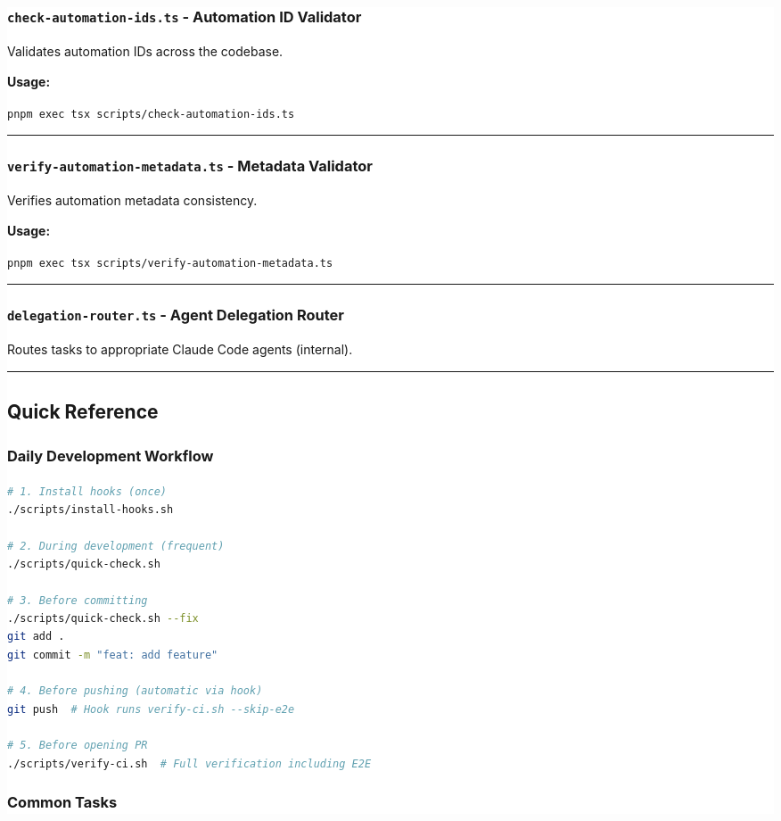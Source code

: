 
### `check-automation-ids.ts` - Automation ID Validator

Validates automation IDs across the codebase.

**Usage:**
```bash
pnpm exec tsx scripts/check-automation-ids.ts
```

---

### `verify-automation-metadata.ts` - Metadata Validator

Verifies automation metadata consistency.

**Usage:**
```bash
pnpm exec tsx scripts/verify-automation-metadata.ts
```

---

### `delegation-router.ts` - Agent Delegation Router

Routes tasks to appropriate Claude Code agents (internal).

---

## Quick Reference

### Daily Development Workflow

```bash
# 1. Install hooks (once)
./scripts/install-hooks.sh

# 2. During development (frequent)
./scripts/quick-check.sh

# 3. Before committing
./scripts/quick-check.sh --fix
git add .
git commit -m "feat: add feature"

# 4. Before pushing (automatic via hook)
git push  # Hook runs verify-ci.sh --skip-e2e

# 5. Before opening PR
./scripts/verify-ci.sh  # Full verification including E2E
```

### Common Tasks
